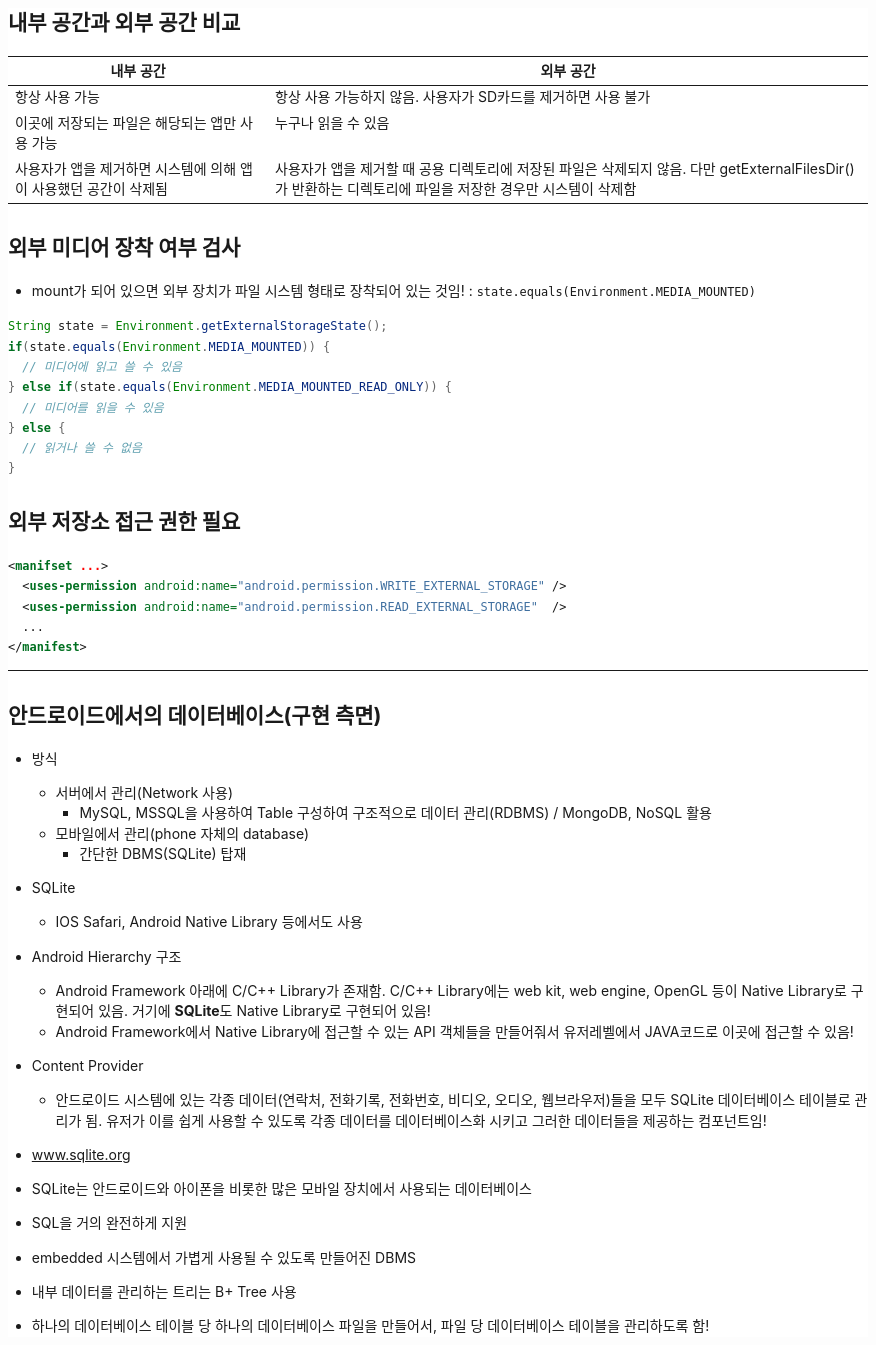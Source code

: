 ## 내부 공간과 외부 공간 비교

|내부 공간|외부 공간|
|--|--|
|항상 사용 가능|항상 사용 가능하지 않음. 사용자가 SD카드를 제거하면 사용 불가|
|이곳에 저장되는 파일은 해당되는 앱만 사용 가능|누구나 읽을 수 있음|
|사용자가 앱을 제거하면 시스템에 의해 앱이 사용했던 공간이 삭제됨|사용자가 앱을 제거할 때 공용 디렉토리에 저장된 파일은 삭제되지 않음. 다만 getExternalFilesDir()가 반환하는 디렉토리에 파일을 저장한 경우만 시스템이 삭제함|

## 외부 미디어 장착 여부 검사

- mount가 되어 있으면 외부 장치가 파일 시스템 형태로 장착되어 있는 것임! : `state.equals(Environment.MEDIA_MOUNTED)`

```java
String state = Environment.getExternalStorageState();
if(state.equals(Environment.MEDIA_MOUNTED)) {
  // 미디어에 읽고 쓸 수 있음
} else if(state.equals(Environment.MEDIA_MOUNTED_READ_ONLY)) {
  // 미디어를 읽을 수 있음
} else {
  // 읽거나 쓸 수 없음
}
```

## 외부 저장소 접근 권한 필요

```xml
<manifset ...>
  <uses-permission android:name="android.permission.WRITE_EXTERNAL_STORAGE" />
  <uses-permission android:name="android.permission.READ_EXTERNAL_STORAGE"  />
  ...
</manifest>
```
---------------------------------------------------------------------------------

## 안드로이드에서의 데이터베이스(구현 측면)

- 방식
  - 서버에서 관리(Network 사용)
    - MySQL, MSSQL을 사용하여 Table 구성하여 구조적으로 데이터 관리(RDBMS) / MongoDB, NoSQL 활용
  - 모바일에서 관리(phone 자체의 database)
    - 간단한 DBMS(SQLite) 탑재

- SQLite
  - IOS Safari, Android Native Library 등에서도 사용
- Android Hierarchy 구조
  - Android Framework 아래에 C/C++ Library가 존재함. C/C++ Library에는 web kit, web engine, OpenGL 등이 Native Library로 구현되어 있음. 거기에 **SQLite**도 Native Library로 구현되어 있음!
  - Android Framework에서 Native Library에 접근할 수 있는 API 객체들을 만들어줘서 유저레벨에서 JAVA코드로 이곳에 접근할 수 있음!
- Content Provider
  - 안드로이드 시스템에 있는 각종 데이터(연락처, 전화기록, 전화번호, 비디오, 오디오, 웹브라우저)들을 모두 SQLite 데이터베이스 테이블로 관리가 됨. 유저가 이를 쉽게 사용할 수 있도록 각종 데이터를 데이터베이스화 시키고 그러한 데이터들을 제공하는 컴포넌트임!
- www.sqlite.org
- SQLite는 안드로이드와 아이폰을 비롯한 많은 모바일 장치에서 사용되는 데이터베이스
- SQL을 거의 완전하게 지원
- embedded 시스템에서 가볍게 사용될 수 있도록 만들어진 DBMS
- 내부 데이터를 관리하는 트리는 B+ Tree 사용
- 하나의 데이터베이스 테이블 당 하나의 데이터베이스 파일을 만들어서, 파일 당 데이터베이스 테이블을 관리하도록 함!
